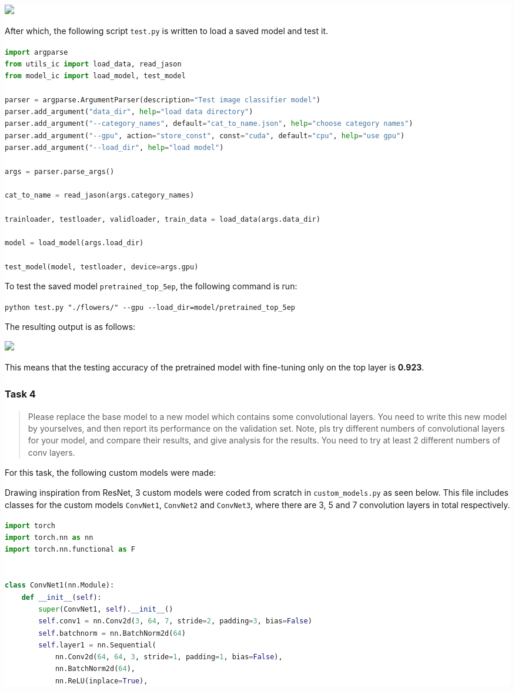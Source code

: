 ![](https://i.imgur.com/thDkKo6.png)

After which, the following script `test.py` is written to load a saved model and test it.

``` python
import argparse
from utils_ic import load_data, read_jason
from model_ic import load_model, test_model

parser = argparse.ArgumentParser(description="Test image classifier model")
parser.add_argument("data_dir", help="load data directory")
parser.add_argument("--category_names", default="cat_to_name.json", help="choose category names")
parser.add_argument("--gpu", action="store_const", const="cuda", default="cpu", help="use gpu")
parser.add_argument("--load_dir", help="load model")

args = parser.parse_args()

cat_to_name = read_jason(args.category_names)

trainloader, testloader, validloader, train_data = load_data(args.data_dir)

model = load_model(args.load_dir)

test_model(model, testloader, device=args.gpu)
```

To test the saved model `pretrained_top_5ep`, the following command is run:

``` shell
python test.py "./flowers/" --gpu --load_dir=model/pretrained_top_5ep
```

The resulting output is as follows:

![](https://i.imgur.com/gkDrBY0.png)

This means that the testing accuracy of the pretrained model with fine-tuning only on the top layer is **0.923**.

### Task 4

> Please replace the base model to a new model which contains some convolutional layers. You need to write this new model by yourselves, and then report its performance on the validation set. Note, pls try different numbers of convolutional layers for your model, and compare their results, and give analysis for the results. You need to try at least 2 different numbers of conv layers.

For this task, the following custom models were made:



Drawing inspiration from ResNet, 3 custom models were coded from scratch in `custom_models.py` as seen below. This file includes classes for the custom models `ConvNet1`, `ConvNet2` and `ConvNet3`, where there are 3, 5 and 7 convolution layers in total respectively.

``` python
import torch
import torch.nn as nn
import torch.nn.functional as F


class ConvNet1(nn.Module):
    def __init__(self):
        super(ConvNet1, self).__init__()
        self.conv1 = nn.Conv2d(3, 64, 7, stride=2, padding=3, bias=False)
        self.batchnorm = nn.BatchNorm2d(64)
        self.layer1 = nn.Sequential(
            nn.Conv2d(64, 64, 3, stride=1, padding=1, bias=False),
            nn.BatchNorm2d(64),
            nn.ReLU(inplace=True),
```